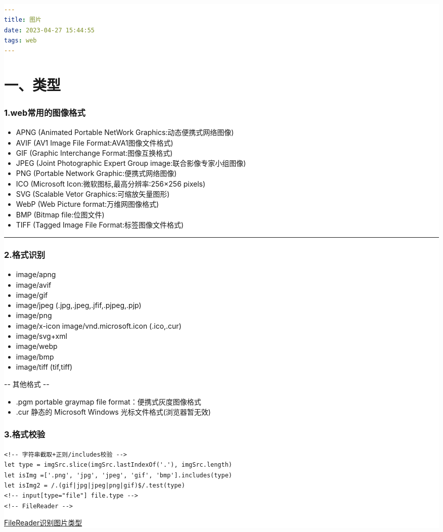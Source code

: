 ```yaml
---
title: 图片
date: 2023-04-27 15:44:55
tags: web
---
```


# 一、类型

### 1.web常用的图像格式
- APNG (Animated Portable NetWork Graphics:动态便携式网络图像)
- AVIF (AV1 Image File Format:AVA1图像文件格式)
- GIF (Graphic Interchange Format:图像互换格式)
- JPEG (Joint Photographic Expert Group image:联合影像专家小组图像)
- PNG (Portable Network Graphic:便携式网络图像)
- ICO (Microsoft Icon:微软图标,最高分辨率:256×256 pixels)
- SVG (Scalable Vetor Graphics:可缩放矢量图形)
- WebP (Web Picture format:万维网图像格式)
- BMP (Bitmap file:位图文件)
- TIFF (Tagged Image File Format:标签图像文件格式)

------------------------------------------------------------------
### 2.格式识别
- image/apng
- image/avif
- image/gif
- image/jpeg (.jpg,.jpeg,.jfif,.pjpeg,.pjp)
- image/png
- image/x-icon image/vnd.microsoft.icon (.ico,.cur) 
- image/svg+xml
- image/webp
- image/bmp
- image/tiff (tif,tiff)

-- 其他格式 --
- .pgm portable graymap file format：便携式灰度图像格式
- .cur 静态的 Microsoft Windows 光标文件格式(浏览器暂无效)

### 3.格式校验
```
<!-- 字符串截取+正则/includes校验 -->
let type = imgSrc.slice(imgSrc.lastIndexOf('.'), imgSrc.length)
let isImg =['.png', 'jpg', 'jpeg', 'gif', 'bmp'].includes(type)
let isImg2 = /.(gif|jpg|jpeg|png|gif)$/.test(type)
<!-- input[type="file"] file.type -->
<!-- FileReader -->
```

[FileReader识别图片类型](https://segmentfault.com/q/1010000042403273)
